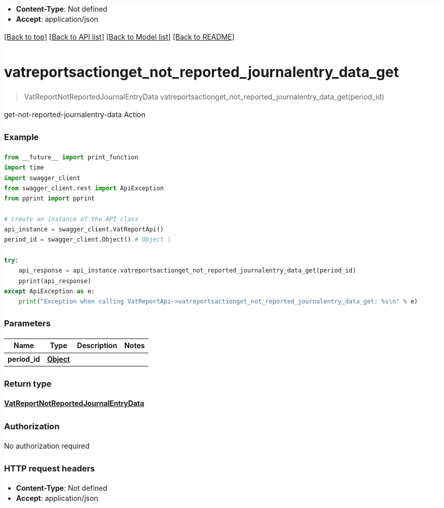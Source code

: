  - **Content-Type**: Not defined
 - **Accept**: application/json

[[Back to top]](#) [[Back to API list]](../README.md#documentation-for-api-endpoints) [[Back to Model list]](../README.md#documentation-for-models) [[Back to README]](../README.md)

# **vatreportsactionget_not_reported_journalentry_data_get**
> VatReportNotReportedJournalEntryData vatreportsactionget_not_reported_journalentry_data_get(period_id)



get-not-reported-journalentry-data Action

### Example
```python
from __future__ import print_function
import time
import swagger_client
from swagger_client.rest import ApiException
from pprint import pprint

# create an instance of the API class
api_instance = swagger_client.VatReportApi()
period_id = swagger_client.Object() # Object | 

try:
    api_response = api_instance.vatreportsactionget_not_reported_journalentry_data_get(period_id)
    pprint(api_response)
except ApiException as e:
    print("Exception when calling VatReportApi->vatreportsactionget_not_reported_journalentry_data_get: %s\n" % e)
```

### Parameters

Name | Type | Description  | Notes
------------- | ------------- | ------------- | -------------
 **period_id** | [**Object**](.md)|  | 

### Return type

[**VatReportNotReportedJournalEntryData**](VatReportNotReportedJournalEntryData.md)

### Authorization

No authorization required

### HTTP request headers

 - **Content-Type**: Not defined
 - **Accept**: application/json

